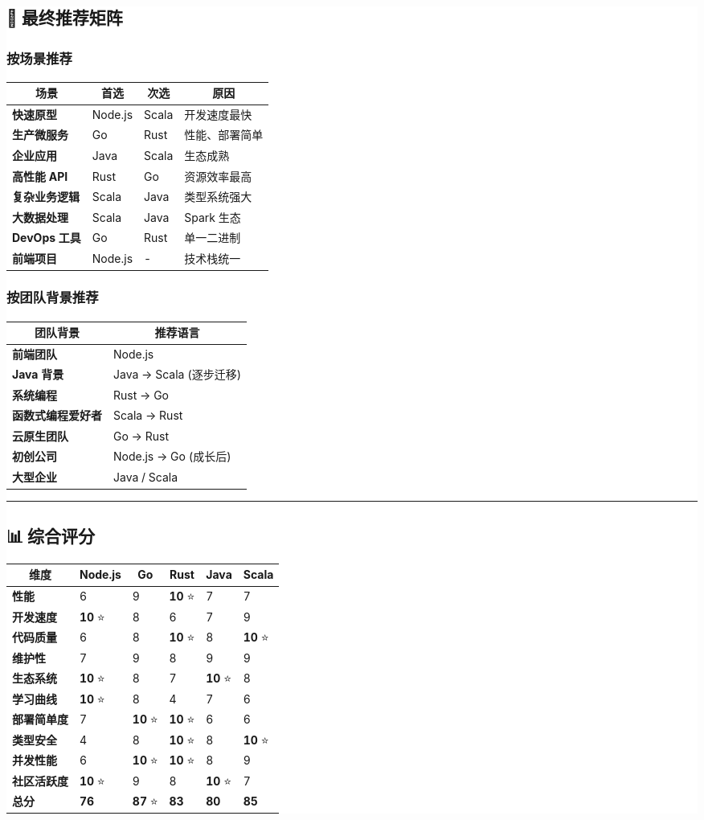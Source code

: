 
## 🎯 最终推荐矩阵

### 按场景推荐

| 场景 | 首选 | 次选 | 原因 |
|------|------|------|------|
| **快速原型** | Node.js | Scala | 开发速度最快 |
| **生产微服务** | Go | Rust | 性能、部署简单 |
| **企业应用** | Java | Scala | 生态成熟 |
| **高性能 API** | Rust | Go | 资源效率最高 |
| **复杂业务逻辑** | Scala | Java | 类型系统强大 |
| **大数据处理** | Scala | Java | Spark 生态 |
| **DevOps 工具** | Go | Rust | 单一二进制 |
| **前端项目** | Node.js | - | 技术栈统一 |

### 按团队背景推荐

| 团队背景 | 推荐语言 |
|---------|---------|
| **前端团队** | Node.js |
| **Java 背景** | Java → Scala (逐步迁移) |
| **系统编程** | Rust → Go |
| **函数式编程爱好者** | Scala → Rust |
| **云原生团队** | Go → Rust |
| **初创公司** | Node.js → Go (成长后) |
| **大型企业** | Java / Scala |

---

## 📊 综合评分

| 维度 | Node.js | Go | Rust | Java | Scala |
|------|---------|----|----|------|-------|
| **性能** | 6 | 9 | **10** ⭐ | 7 | 7 |
| **开发速度** | **10** ⭐ | 8 | 6 | 7 | 9 |
| **代码质量** | 6 | 8 | **10** ⭐ | 8 | **10** ⭐ |
| **维护性** | 7 | 9 | 8 | 9 | 9 |
| **生态系统** | **10** ⭐ | 8 | 7 | **10** ⭐ | 8 |
| **学习曲线** | **10** ⭐ | 8 | 4 | 7 | 6 |
| **部署简单度** | 7 | **10** ⭐ | **10** ⭐ | 6 | 6 |
| **类型安全** | 4 | 8 | **10** ⭐ | 8 | **10** ⭐ |
| **并发性能** | 6 | **10** ⭐ | **10** ⭐ | 8 | 9 |
| **社区活跃度** | **10** ⭐ | 9 | 8 | **10** ⭐ | 7 |
| **总分** | **76** | **87** ⭐ | **83** | **80** | **85** |
